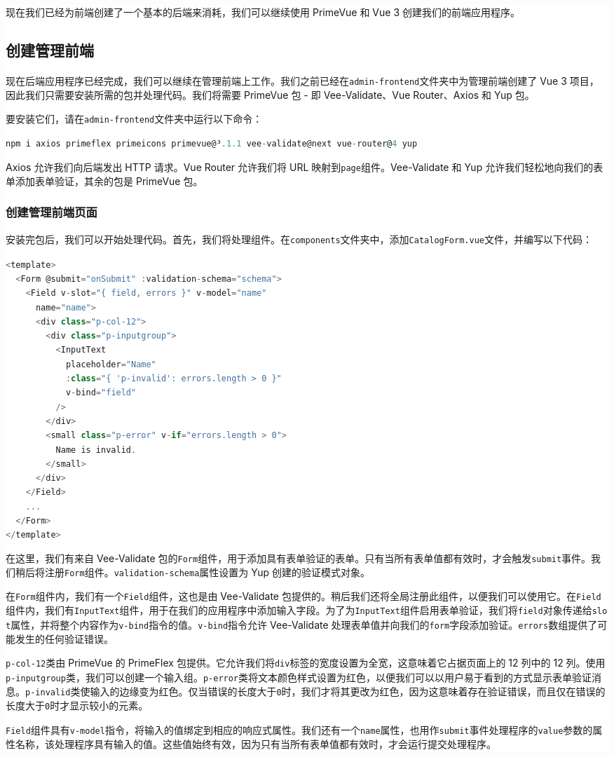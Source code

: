 现在我们已经为前端创建了一个基本的后端来消耗，我们可以继续使用 PrimeVue 和 Vue 3 创建我们的前端应用程序。

## 创建管理前端

现在后端应用程序已经完成，我们可以继续在管理前端上工作。我们之前已经在`admin-frontend`文件夹中为管理前端创建了 Vue 3 项目，因此我们只需要安装所需的包并处理代码。我们将需要 PrimeVue 包 - 即 Vee-Validate、Vue Router、Axios 和 Yup 包。

要安装它们，请在`admin-frontend`文件夹中运行以下命令：

```js
npm i axios primeflex primeicons primevue@³.1.1 vee-validate@next vue-router@4 yup
```

Axios 允许我们向后端发出 HTTP 请求。Vue Router 允许我们将 URL 映射到`page`组件。Vee-Validate 和 Yup 允许我们轻松地向我们的表单添加表单验证，其余的包是 PrimeVue 包。

### 创建管理前端页面

安装完包后，我们可以开始处理代码。首先，我们将处理组件。在`components`文件夹中，添加`CatalogForm.vue`文件，并编写以下代码：

```js
<template>
  <Form @submit="onSubmit" :validation-schema="schema">
    <Field v-slot="{ field, errors }" v-model="name" 
      name="name">
      <div class="p-col-12">
        <div class="p-inputgroup">
          <InputText
            placeholder="Name"
            :class="{ 'p-invalid': errors.length > 0 }"
            v-bind="field"
          />
        </div>
        <small class="p-error" v-if="errors.length > 0">
          Name is invalid.
        </small>
      </div>
    </Field>
    ...
  </Form>
</template>
```

在这里，我们有来自 Vee-Validate 包的`Form`组件，用于添加具有表单验证的表单。只有当所有表单值都有效时，才会触发`submit`事件。我们稍后将注册`Form`组件。`validation-schema`属性设置为 Yup 创建的验证模式对象。

在`Form`组件内，我们有一个`Field`组件，这也是由 Vee-Validate 包提供的。稍后我们还将全局注册此组件，以便我们可以使用它。在`Field`组件内，我们有`InputText`组件，用于在我们的应用程序中添加输入字段。为了为`InputText`组件启用表单验证，我们将`field`对象传递给`slot`属性，并将整个内容作为`v-bind`指令的值。`v-bind`指令允许 Vee-Validate 处理表单值并向我们的`form`字段添加验证。`errors`数组提供了可能发生的任何验证错误。

`p-col-12`类由 PrimeVue 的 PrimeFlex 包提供。它允许我们将`div`标签的宽度设置为全宽，这意味着它占据页面上的 12 列中的 12 列。使用`p-inputgroup`类，我们可以创建一个输入组。`p-error`类将文本颜色样式设置为红色，以便我们可以以用户易于看到的方式显示表单验证消息。`p-invalid`类使输入的边缘变为红色。仅当错误的长度大于`0`时，我们才将其更改为红色，因为这意味着存在验证错误，而且仅在错误的长度大于`0`时才显示较小的元素。

`Field`组件具有`v-model`指令，将输入的值绑定到相应的响应式属性。我们还有一个`name`属性，也用作`submit`事件处理程序的`value`参数的属性名称，该处理程序具有输入的值。这些值始终有效，因为只有当所有表单值都有效时，才会运行提交处理程序。
